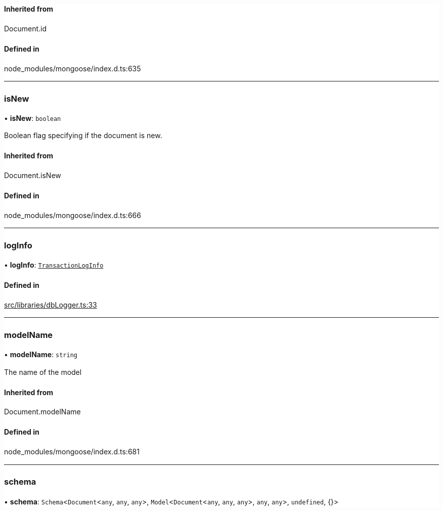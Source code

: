 #### Inherited from

Document.id

#### Defined in

node_modules/mongoose/index.d.ts:635

---

### isNew

• **isNew**: `boolean`

Boolean flag specifying if the document is new.

#### Inherited from

Document.isNew

#### Defined in

node_modules/mongoose/index.d.ts:666

---

### logInfo

• **logInfo**: [`TransactionLogInfo`](../modules/libraries_dbLogger.md#transactionloginfo)

#### Defined in

[src/libraries/dbLogger.ts:33](https://github.com/PalisadoesFoundation/talawa-api/blob/cf57ca9/src/libraries/dbLogger.ts#L33)

---

### modelName

• **modelName**: `string`

The name of the model

#### Inherited from

Document.modelName

#### Defined in

node_modules/mongoose/index.d.ts:681

---

### schema

• **schema**: `Schema`\<`Document`\<`any`, `any`, `any`\>, `Model`\<`Document`\<`any`, `any`, `any`\>, `any`, `any`\>, `undefined`, \{\}\>
